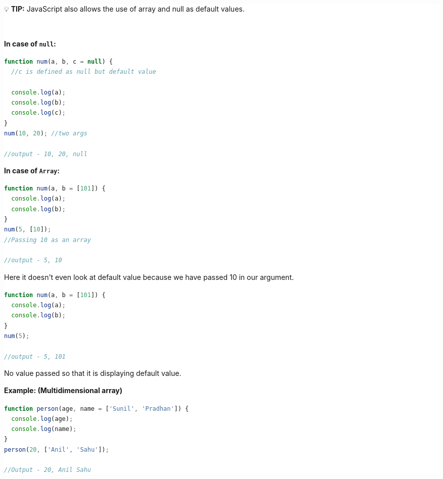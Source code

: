 :bulb: **TIP:** JavaScript also allows the use of array and null as default values.

<br>

**In case of `null`:**

```javascript
function num(a, b, c = null) {
  //c is defined as null but default value

  console.log(a);
  console.log(b);
  console.log(c);
}
num(10, 20); //two args

//output - 10, 20, null
```

**In case of `Array`:**

```javascript
function num(a, b = [101]) {
  console.log(a);
  console.log(b);
}
num(5, [10]);
//Passing 10 as an array

//output - 5, 10
```

Here it doesn't even look at default value because we have passed 10 in our argument.

```javascript
function num(a, b = [101]) {
  console.log(a);
  console.log(b);
}
num(5);

//output - 5, 101
```

No value passed so that it is displaying default value.

**Example: (Multidimensional array)**

```javascript
function person(age, name = ['Sunil', 'Pradhan']) {
  console.log(age);
  console.log(name);
}
person(20, ['Anil', 'Sahu']);

//Output - 20, Anil Sahu
```
